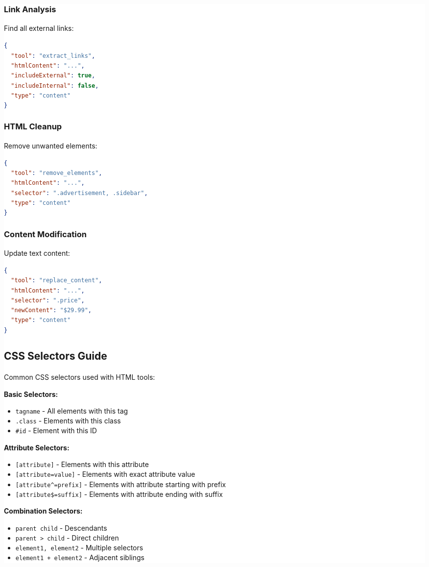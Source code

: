 ### Link Analysis
Find all external links:
```json
{
  "tool": "extract_links",
  "htmlContent": "...",
  "includeExternal": true,
  "includeInternal": false,
  "type": "content"
}
```

### HTML Cleanup
Remove unwanted elements:
```json
{
  "tool": "remove_elements",
  "htmlContent": "...",
  "selector": ".advertisement, .sidebar",
  "type": "content"
}
```

### Content Modification
Update text content:
```json
{
  "tool": "replace_content",
  "htmlContent": "...",
  "selector": ".price",
  "newContent": "$29.99",
  "type": "content"
}
```

## CSS Selectors Guide

Common CSS selectors used with HTML tools:

**Basic Selectors:**
- `tagname` - All elements with this tag
- `.class` - Elements with this class
- `#id` - Element with this ID

**Attribute Selectors:**
- `[attribute]` - Elements with this attribute
- `[attribute=value]` - Elements with exact attribute value
- `[attribute^=prefix]` - Elements with attribute starting with prefix
- `[attribute$=suffix]` - Elements with attribute ending with suffix

**Combination Selectors:**
- `parent child` - Descendants
- `parent > child` - Direct children
- `element1, element2` - Multiple selectors
- `element1 + element2` - Adjacent siblings
